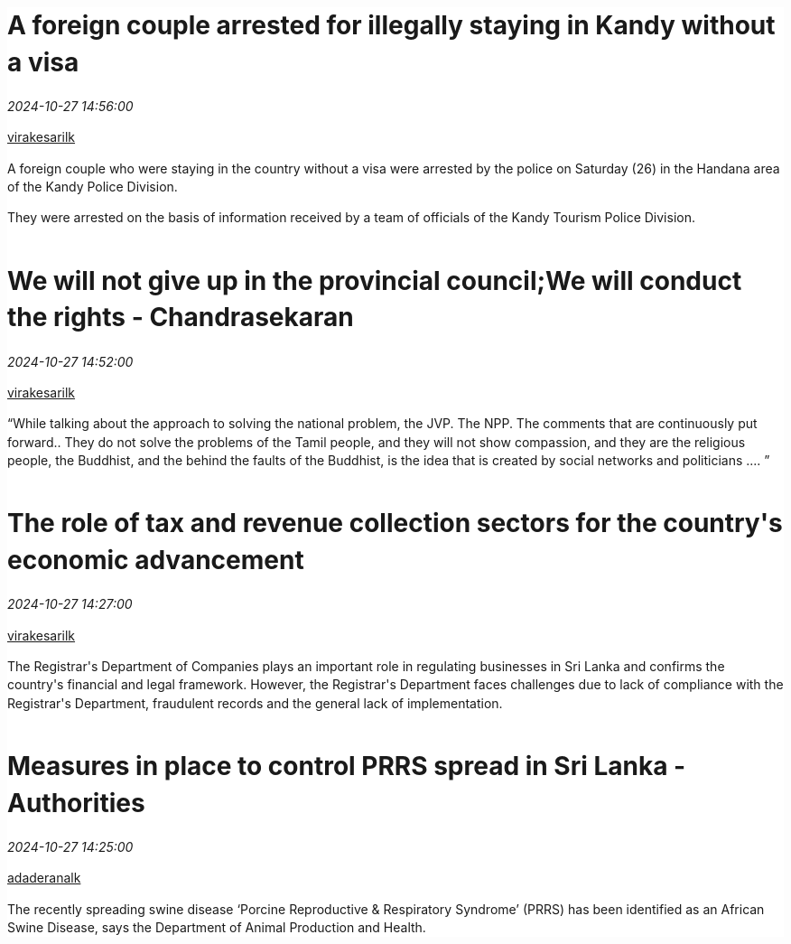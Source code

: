 

# A foreign couple arrested for illegally staying in Kandy without a visa

*2024-10-27 14:56:00*

[virakesarilk](https://www.virakesari.lk/article/197241)

A foreign couple who were staying in the country without a visa were arrested by the police on Saturday (26) in the Handana area of ​​the Kandy Police Division.

They were arrested on the basis of information received by a team of officials of the Kandy Tourism Police Division.



# We will not give up in the provincial council;We will conduct the rights - Chandrasekaran

*2024-10-27 14:52:00*

[virakesarilk](https://www.virakesari.lk/article/197233)

“While talking about the approach to solving the national problem, the JVP. The NPP. The comments that are continuously put forward.. They do not solve the problems of the Tamil people, and they will not show compassion, and they are the religious people, the Buddhist, and the behind the faults of the Buddhist, is the idea that is created by social networks and politicians .... ”



# The role of tax and revenue collection sectors for the country's economic advancement

*2024-10-27 14:27:00*

[virakesarilk](https://www.virakesari.lk/article/197216)

The Registrar's Department of Companies plays an important role in regulating businesses in Sri Lanka and confirms the country's financial and legal framework. However, the Registrar's Department faces challenges due to lack of compliance with the Registrar's Department, fraudulent records and the general lack of implementation.



# Measures in place to control PRRS spread in Sri Lanka - Authorities

*2024-10-27 14:25:00*

[adaderanalk](https://www.adaderana.lk/news/102958/measures-in-place-to-control-prrs-spread-in-sri-lanka-authorities-)

The recently spreading swine disease ‘Porcine Reproductive & Respiratory Syndrome’ (PRRS) has been identified as an African Swine Disease, says the Department of Animal Production and Health.
